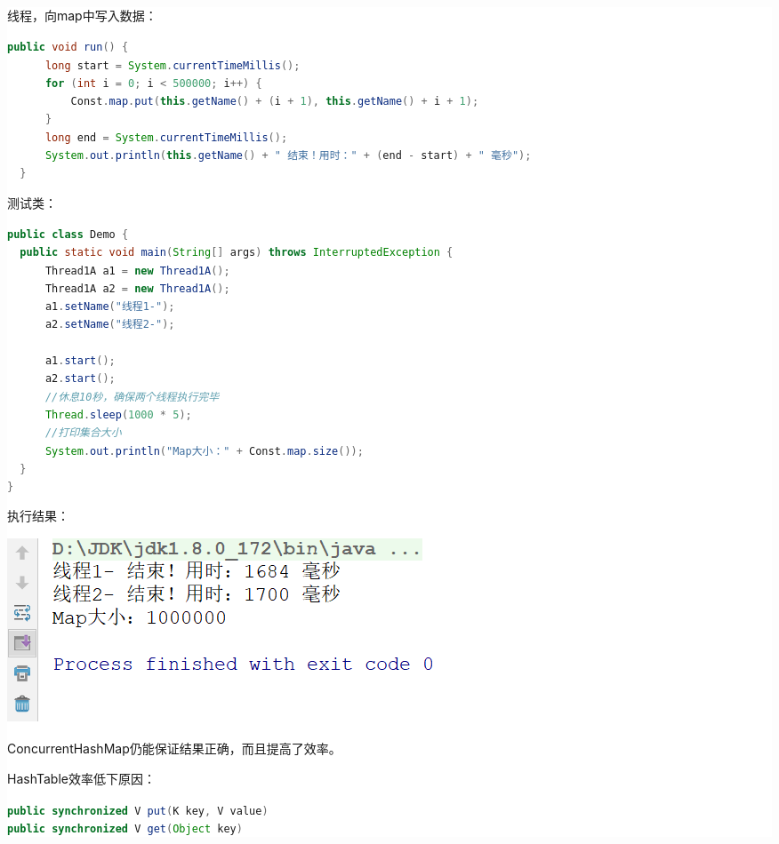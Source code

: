   线程，向map中写入数据：

  ```java
  public void run() {
  		long start = System.currentTimeMillis();
  		for (int i = 0; i < 500000; i++) {
  			Const.map.put(this.getName() + (i + 1), this.getName() + i + 1);
  		}
  		long end = System.currentTimeMillis();
  		System.out.println(this.getName() + " 结束！用时：" + (end - start) + " 毫秒");
  	}
  ```

  测试类：

  ```java
  public class Demo {
  	public static void main(String[] args) throws InterruptedException {
  		Thread1A a1 = new Thread1A();
  		Thread1A a2 = new Thread1A();
  		a1.setName("线程1-");
  		a2.setName("线程2-");
  
  		a1.start();
  		a2.start();
  		//休息10秒，确保两个线程执行完毕
  		Thread.sleep(1000 * 5);
  		//打印集合大小
  		System.out.println("Map大小：" + Const.map.size());
  	}
  }
  ```

  执行结果：

  ![](08_Java_线程池与并发.assets/ConcurrentHashMap执行时间.png)

  ConcurrentHashMap仍能保证结果正确，而且提高了效率。

HashTable效率低下原因：

```java
public synchronized V put(K key, V value) 
public synchronized V get(Object key)
```
